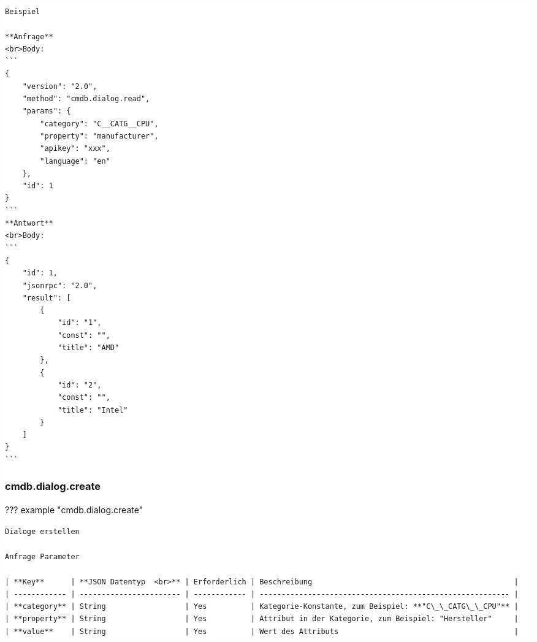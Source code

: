     Beispiel

    **Anfrage**
    <br>Body:
    ```
    {
        "version": "2.0",
        "method": "cmdb.dialog.read",
        "params": {
            "category": "C__CATG__CPU",
            "property": "manufacturer",
            "apikey": "xxx",
            "language": "en"
        },
        "id": 1
    }
    ```
    **Antwort**
    <br>Body:
    ```
    {
        "id": 1,
        "jsonrpc": "2.0",
        "result": [
            {
                "id": "1",
                "const": "",
                "title": "AMD"
            },
            {
                "id": "2",
                "const": "",
                "title": "Intel"
            }
        ]
    }
    ```

### cmdb.dialog.create

??? example "cmdb.dialog.create"

    Dialoge erstellen

    Anfrage Parameter

    | **Key**      | **JSON Datentyp  <br>** | Erforderlich | Beschreibung                                              |
    | ------------ | ----------------------- | ------------ | --------------------------------------------------------- |
    | **category** | String                  | Yes          | Kategorie-Konstante, zum Beispiel: **"C\_\_CATG\_\_CPU"** |
    | **property** | String                  | Yes          | Attribut in der Kategorie, zum Beispiel: "Hersteller"     |
    | **value**    | String                  | Yes          | Wert des Attributs                                        |
